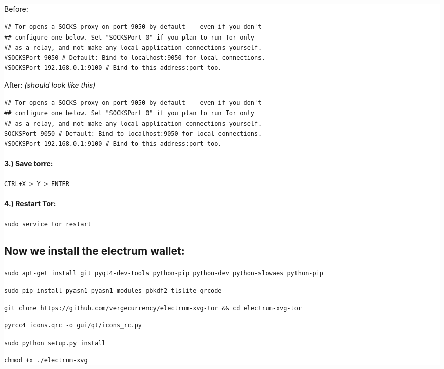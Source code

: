
Before:
```
## Tor opens a SOCKS proxy on port 9050 by default -- even if you don't
## configure one below. Set "SOCKSPort 0" if you plan to run Tor only
## as a relay, and not make any local application connections yourself.
#SOCKSPort 9050 # Default: Bind to localhost:9050 for local connections.
#SOCKSPort 192.168.0.1:9100 # Bind to this address:port too.

```

After:
_(should look like this)_
```
## Tor opens a SOCKS proxy on port 9050 by default -- even if you don't
## configure one below. Set "SOCKSPort 0" if you plan to run Tor only
## as a relay, and not make any local application connections yourself.
SOCKSPort 9050 # Default: Bind to localhost:9050 for local connections.
#SOCKSPort 192.168.0.1:9100 # Bind to this address:port too.

```

#### 3.) Save torrc:
```
CTRL+X > Y > ENTER
```

#### 4.) Restart Tor:
```
sudo service tor restart
```


## Now we install the electrum wallet:

```
sudo apt-get install git pyqt4-dev-tools python-pip python-dev python-slowaes python-pip
```

```
sudo pip install pyasn1 pyasn1-modules pbkdf2 tlslite qrcode
```

```
git clone https://github.com/vergecurrency/electrum-xvg-tor && cd electrum-xvg-tor
```

```
pyrcc4 icons.qrc -o gui/qt/icons_rc.py
```

```
sudo python setup.py install
```

```
chmod +x ./electrum-xvg
```
